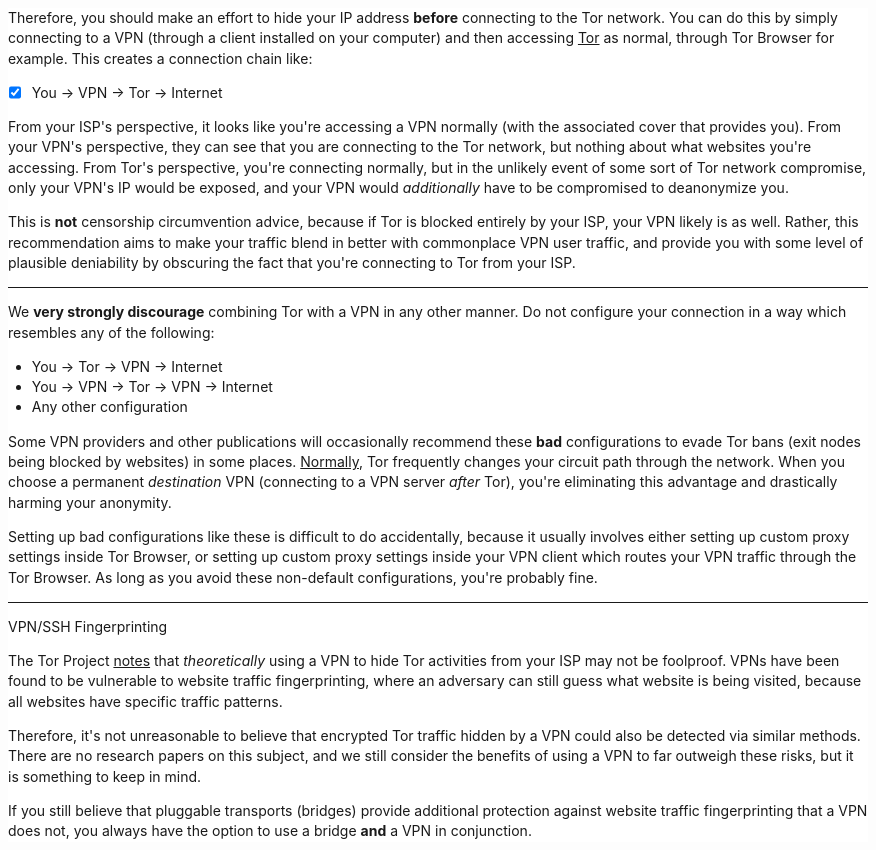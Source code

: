 Therefore, you should make an effort to hide your IP address **before** connecting to the Tor network. You can do this by simply connecting to a VPN (through a client installed on your computer) and then accessing [Tor](../tor.md) as normal, through Tor Browser for example. This creates a connection chain like:

- [x] You → VPN → Tor → Internet

From your ISP's perspective, it looks like you're accessing a VPN normally (with the associated cover that provides you). From your VPN's perspective, they can see that you are connecting to the Tor network, but nothing about what websites you're accessing. From Tor's perspective, you're connecting normally, but in the unlikely event of some sort of Tor network compromise, only your VPN's IP would be exposed, and your VPN would *additionally* have to be compromised to deanonymize you.

This is **not** censorship circumvention advice, because if Tor is blocked entirely by your ISP, your VPN likely is as well. Rather, this recommendation aims to make your traffic blend in better with commonplace VPN user traffic, and provide you with some level of plausible deniability by obscuring the fact that you're connecting to Tor from your ISP.

---

We **very strongly discourage** combining Tor with a VPN in any other manner. Do not configure your connection in a way which resembles any of the following:

- You → Tor → VPN → Internet
- You → VPN → Tor → VPN → Internet
- Any other configuration

Some VPN providers and other publications will occasionally recommend these **bad** configurations to evade Tor bans (exit nodes being blocked by websites) in some places. [Normally](https://support.torproject.org/#about_change-paths), Tor frequently changes your circuit path through the network. When you choose a permanent *destination* VPN (connecting to a VPN server *after* Tor), you're eliminating this advantage and drastically harming your anonymity.

Setting up bad configurations like these is difficult to do accidentally, because it usually involves either setting up custom proxy settings inside Tor Browser, or setting up custom proxy settings inside your VPN client which routes your VPN traffic through the Tor Browser. As long as you avoid these non-default configurations, you're probably fine.

---

<div class="admonition info" markdown>
<p class="admonition-title">VPN/SSH Fingerprinting</p>

The Tor Project [notes](https://gitlab.torproject.org/legacy/trac/-/wikis/doc/TorPlusVPN#vpnssh-fingerprinting) that *theoretically* using a VPN to hide Tor activities from your ISP may not be foolproof. VPNs have been found to be vulnerable to website traffic fingerprinting, where an adversary can still guess what website is being visited, because all websites have specific traffic patterns.

Therefore, it's not unreasonable to believe that encrypted Tor traffic hidden by a VPN could also be detected via similar methods. There are no research papers on this subject, and we still consider the benefits of using a VPN to far outweigh these risks, but it is something to keep in mind.

If you still believe that pluggable transports (bridges) provide additional protection against website traffic fingerprinting that a VPN does not, you always have the option to use a bridge **and** a VPN in conjunction.

</div>


[^1]: 您线路上的第一个中继称为“入口警卫“或“警卫”。 它是一个快速而稳定的中继，会在2-3个月内持续作为你的线路的第一个中继，以防止已知的破坏匿名性的攻击。 你的线路其余部分会随着你访问的每个新网站而改变，所有这些中继器一起提供Tor的全部隐私保护。 关于警卫中继器如何工作的更多信息，请参阅这篇 [博文](https://blog.torproject.org/improving-tors-anonymity-changing-guard-parameters) 和 [关于入口警卫的论文](https://www-users.cs.umn.edu/~hoppernj/single_guard.pdf)。 ([https://support.torproject.org/tbb/tbb-2/](https://support.torproject.org/tbb/tbb-2))
[^2]: 中继标志：由目录权限分配并在目录协议规范中进一步定义的线路位置（例如， “Guard”、“Exit”、“BadExit” ）、线路属性（例如， “Fast”、“Stable” ）或角色（例如， “Authority”、“HSDir” ）的中继的特殊（ dis- ）限定。 ([https://metrics.torproject.org/glossary.html](https://metrics.torproject.org/glossary.html))